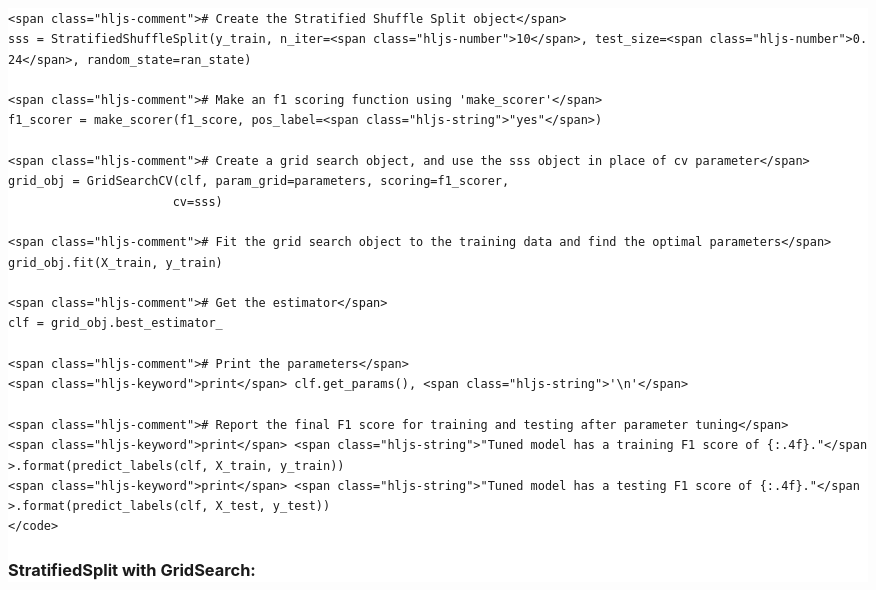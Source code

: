     <span class="hljs-comment"># Create the Stratified Shuffle Split object</span>
    sss = StratifiedShuffleSplit(y_train, n_iter=<span class="hljs-number">10</span>, test_size=<span class="hljs-number">0.24</span>, random_state=ran_state)
    
    <span class="hljs-comment"># Make an f1 scoring function using 'make_scorer'</span>
    f1_scorer = make_scorer(f1_score, pos_label=<span class="hljs-string">"yes"</span>)
    
    <span class="hljs-comment"># Create a grid search object, and use the sss object in place of cv parameter</span>
    grid_obj = GridSearchCV(clf, param_grid=parameters, scoring=f1_scorer,
                           cv=sss)
    
    <span class="hljs-comment"># Fit the grid search object to the training data and find the optimal parameters</span>
    grid_obj.fit(X_train, y_train)
    
    <span class="hljs-comment"># Get the estimator</span>
    clf = grid_obj.best_estimator_
    
    <span class="hljs-comment"># Print the parameters</span>
    <span class="hljs-keyword">print</span> clf.get_params(), <span class="hljs-string">'\n'</span>
    
    <span class="hljs-comment"># Report the final F1 score for training and testing after parameter tuning</span>
    <span class="hljs-keyword">print</span> <span class="hljs-string">"Tuned model has a training F1 score of {:.4f}."</span>.format(predict_labels(clf, X_train, y_train))
    <span class="hljs-keyword">print</span> <span class="hljs-string">"Tuned model has a testing F1 score of {:.4f}."</span>.format(predict_labels(clf, X_test, y_test))
    </code>





































### 




### StratifiedSplit with GridSearch:
